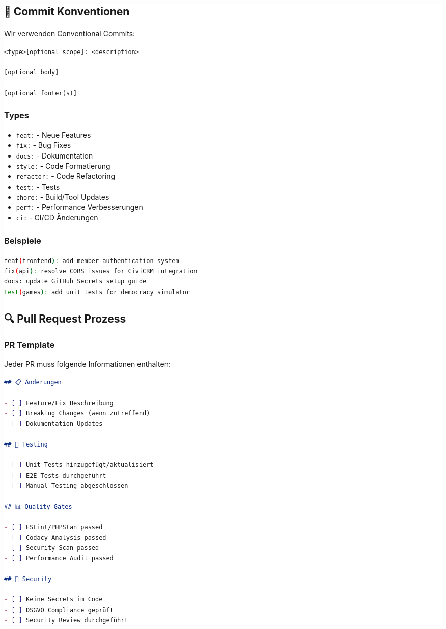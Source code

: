 ## 📝 Commit Konventionen

Wir verwenden [Conventional Commits](https://conventionalcommits.org/):

```text
<type>[optional scope]: <description>

[optional body]

[optional footer(s)]
```

### Types

- `feat:` - Neue Features
- `fix:` - Bug Fixes
- `docs:` - Dokumentation
- `style:` - Code Formatierung
- `refactor:` - Code Refactoring
- `test:` - Tests
- `chore:` - Build/Tool Updates
- `perf:` - Performance Verbesserungen
- `ci:` - CI/CD Änderungen

### Beispiele

```bash
feat(frontend): add member authentication system
fix(api): resolve CORS issues for CiviCRM integration
docs: update GitHub Secrets setup guide
test(games): add unit tests for democracy simulator
```

## 🔍 Pull Request Prozess

### PR Template

Jeder PR muss folgende Informationen enthalten:

```markdown
## 📋 Änderungen

- [ ] Feature/Fix Beschreibung
- [ ] Breaking Changes (wenn zutreffend)
- [ ] Dokumentation Updates

## 🧪 Testing

- [ ] Unit Tests hinzugefügt/aktualisiert
- [ ] E2E Tests durchgeführt
- [ ] Manual Testing abgeschlossen

## 📊 Quality Gates

- [ ] ESLint/PHPStan passed
- [ ] Codacy Analysis passed
- [ ] Security Scan passed
- [ ] Performance Audit passed

## 🔐 Security

- [ ] Keine Secrets im Code
- [ ] DSGVO Compliance geprüft
- [ ] Security Review durchgeführt
```